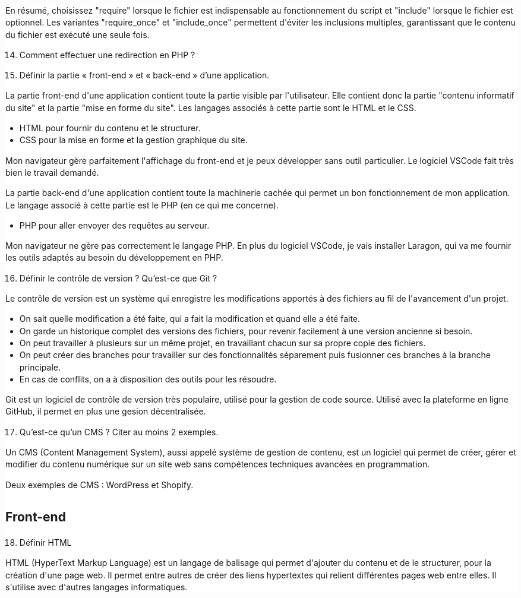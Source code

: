 En résumé, choisissez "require" lorsque le fichier est indispensable au fonctionnement du script et "include" lorsque le fichier est optionnel. Les variantes "require_once" et "include_once" permettent d'éviter les inclusions multiples, garantissant que le contenu du fichier est exécuté une seule fois.

14.	Comment effectuer une redirection en PHP ?

15.	Définir la partie « front-end » et « back-end » d’une application.

La partie front-end d'une application contient toute la partie visible par l'utilisateur. Elle contient donc la partie "contenu informatif du site" et la partie "mise en forme du site". Les langages associés à cette partie sont le HTML et le CSS.

- HTML pour fournir du contenu et le structurer.
- CSS pour la mise en forme et la gestion graphique du site.

Mon navigateur gère parfaitement l'affichage du front-end et je peux développer sans outil particulier. Le logiciel VSCode fait très bien le travail demandé.

La partie back-end d'une application contient toute la machinerie cachée qui permet un bon fonctionnement de mon application. Le langage associé à cette partie est le PHP (en ce qui me concerne).

- PHP pour aller envoyer des requêtes au serveur.

Mon navigateur ne gère pas correctement le langage PHP. En plus du logiciel VSCode, je vais installer Laragon, qui va me fournir les outils adaptés au besoin du développement en PHP.

16.	Définir le contrôle de version ? Qu’est-ce que Git ?

Le contrôle de version est un système qui enregistre les modifications apportés à des fichiers au fil de l'avancement d'un projet. 
- On sait quelle modification a été faite, qui a fait la modification et quand elle a été faite.
- On garde un historique complet des versions des fichiers, pour revenir facilement à une version ancienne si besoin.
- On peut travailler à plusieurs sur un même projet, en travaillant chacun sur sa propre copie des fichiers.
- On peut créer des branches pour travailler sur des fonctionnalités séparement puis fusionner ces branches à la branche principale.
- En cas de conflits, on a à disposition des outils pour les résoudre.

Git est un logiciel de contrôle de version très populaire, utilisé pour la gestion de code source. Utilisé avec la plateforme en ligne GitHub, il permet en plus une gesion décentralisée.

17.	Qu’est-ce qu’un CMS ? Citer au moins 2 exemples.

Un CMS (Content Management System), aussi appelé système de gestion de contenu, est un logiciel qui permet de créer, gérer et modifier du contenu numérique sur un site web sans compétences techniques avancées en programmation.

Deux exemples de CMS : WordPress et Shopify.

## Front-end
18.	Définir HTML

HTML (HyperText Markup Language) est un langage de balisage qui permet d'ajouter du contenu et de le structurer, pour la création d'une page web. Il permet entre autres de créer des liens hypertextes qui relient différentes pages web entre elles. Il s'utilise avec d'autres langages informatiques.
